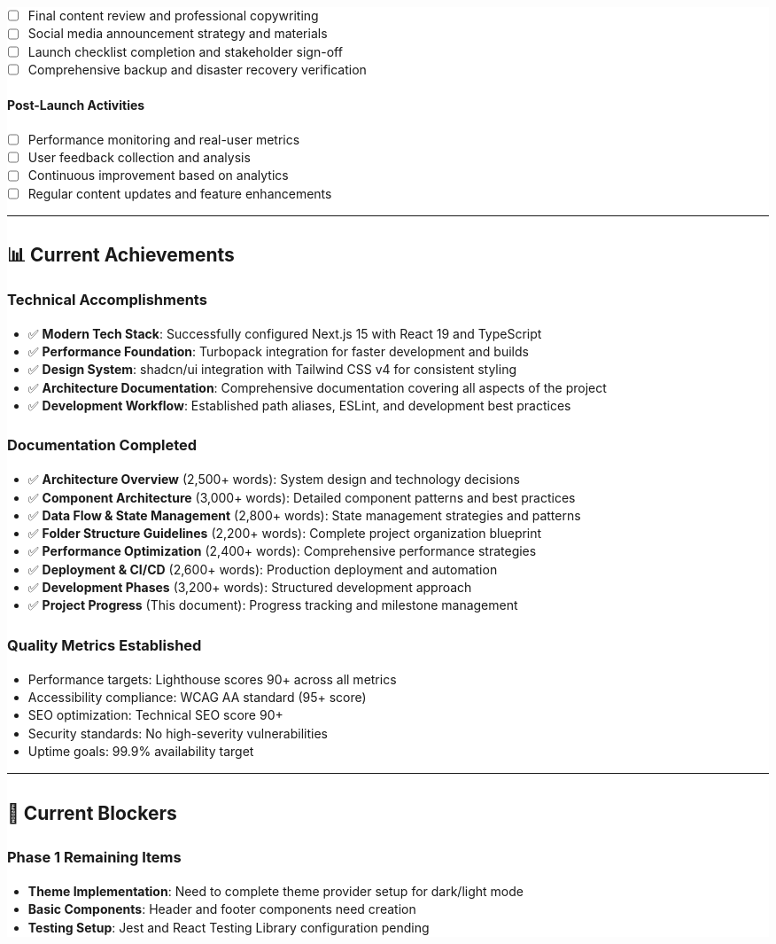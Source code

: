 - [ ] Final content review and professional copywriting
- [ ] Social media announcement strategy and materials
- [ ] Launch checklist completion and stakeholder sign-off
- [ ] Comprehensive backup and disaster recovery verification

#### Post-Launch Activities

- [ ] Performance monitoring and real-user metrics
- [ ] User feedback collection and analysis
- [ ] Continuous improvement based on analytics
- [ ] Regular content updates and feature enhancements

---

## 📊 Current Achievements

### Technical Accomplishments

- ✅ **Modern Tech Stack**: Successfully configured Next.js 15 with React 19 and TypeScript
- ✅ **Performance Foundation**: Turbopack integration for faster development and builds
- ✅ **Design System**: shadcn/ui integration with Tailwind CSS v4 for consistent styling
- ✅ **Architecture Documentation**: Comprehensive documentation covering all aspects of the project
- ✅ **Development Workflow**: Established path aliases, ESLint, and development best practices

### Documentation Completed

- ✅ **Architecture Overview** (2,500+ words): System design and technology decisions
- ✅ **Component Architecture** (3,000+ words): Detailed component patterns and best practices
- ✅ **Data Flow & State Management** (2,800+ words): State management strategies and patterns
- ✅ **Folder Structure Guidelines** (2,200+ words): Complete project organization blueprint
- ✅ **Performance Optimization** (2,400+ words): Comprehensive performance strategies
- ✅ **Deployment & CI/CD** (2,600+ words): Production deployment and automation
- ✅ **Development Phases** (3,200+ words): Structured development approach
- ✅ **Project Progress** (This document): Progress tracking and milestone management

### Quality Metrics Established

- Performance targets: Lighthouse scores 90+ across all metrics
- Accessibility compliance: WCAG AA standard (95+ score)
- SEO optimization: Technical SEO score 90+
- Security standards: No high-severity vulnerabilities
- Uptime goals: 99.9% availability target

---

## 🚧 Current Blockers

### Phase 1 Remaining Items

- **Theme Implementation**: Need to complete theme provider setup for dark/light mode
- **Basic Components**: Header and footer components need creation
- **Testing Setup**: Jest and React Testing Library configuration pending
